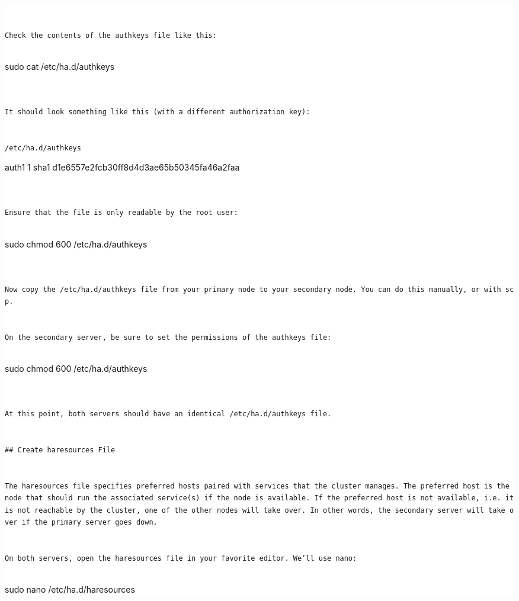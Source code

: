 ```


Check the contents of the authkeys file like this:


```
sudo cat /etc/ha.d/authkeys


```


It should look something like this (with a different authorization key):


/etc/ha.d/authkeys
```
auth1
1 sha1 d1e6557e2fcb30ff8d4d3ae65b50345fa46a2faa

```


Ensure that the file is only readable by the root user:


```
sudo chmod 600 /etc/ha.d/authkeys


```


Now copy the /etc/ha.d/authkeys file from your primary node to your secondary node. You can do this manually, or with scp.


On the secondary server, be sure to set the permissions of the authkeys file:


```
sudo chmod 600 /etc/ha.d/authkeys


```


At this point, both servers should have an identical /etc/ha.d/authkeys file.


## Create haresources File


The haresources file specifies preferred hosts paired with services that the cluster manages. The preferred host is the node that should run the associated service(s) if the node is available. If the preferred host is not available, i.e. it is not reachable by the cluster, one of the other nodes will take over. In other words, the secondary server will take over if the primary server goes down.


On both servers, open the haresources file in your favorite editor. We’ll use nano:


```
sudo nano /etc/ha.d/haresources
